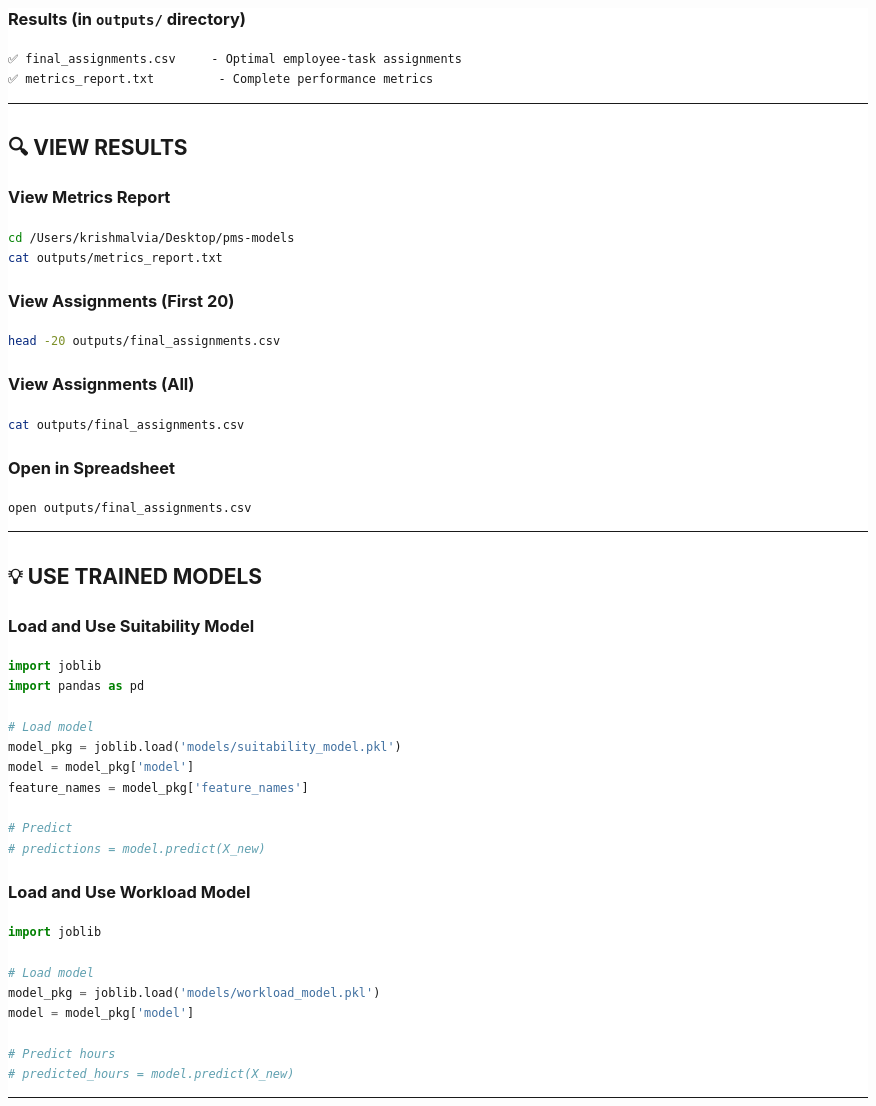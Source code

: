 ### Results (in `outputs/` directory)
```
✅ final_assignments.csv     - Optimal employee-task assignments
✅ metrics_report.txt         - Complete performance metrics
```

---

## 🔍 VIEW RESULTS

### View Metrics Report
```bash
cd /Users/krishmalvia/Desktop/pms-models
cat outputs/metrics_report.txt
```

### View Assignments (First 20)
```bash
head -20 outputs/final_assignments.csv
```

### View Assignments (All)
```bash
cat outputs/final_assignments.csv
```

### Open in Spreadsheet
```bash
open outputs/final_assignments.csv
```

---

## 💡 USE TRAINED MODELS

### Load and Use Suitability Model
```python
import joblib
import pandas as pd

# Load model
model_pkg = joblib.load('models/suitability_model.pkl')
model = model_pkg['model']
feature_names = model_pkg['feature_names']

# Predict
# predictions = model.predict(X_new)
```

### Load and Use Workload Model
```python
import joblib

# Load model
model_pkg = joblib.load('models/workload_model.pkl')
model = model_pkg['model']

# Predict hours
# predicted_hours = model.predict(X_new)
```

---